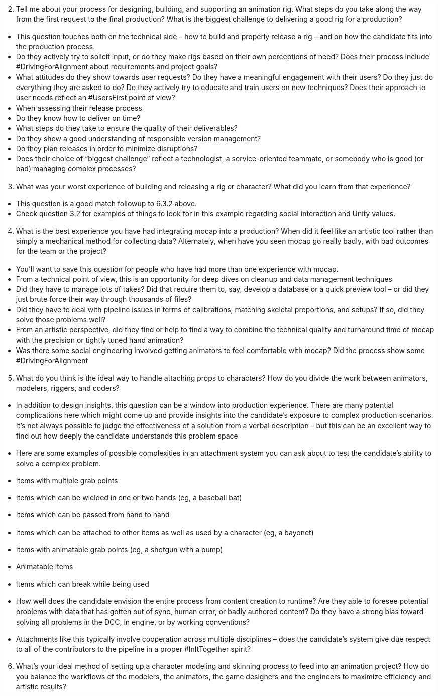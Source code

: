   2. Tell me about your process for designing, building, and supporting an animation rig. What steps do you take along the way from the first request to the final production? What is the biggest challenge to delivering a good rig for a production?
  * This question touches both on the technical side – how to build and properly release a rig – and on how the candidate fits into the production process.
  * Do they actively try to solicit input, or do they make rigs based on their own perceptions of need? Does their process include #DrivingForAlignment about requirements and project goals?
  * What attitudes do they show towards user requests? Do they have a meaningful engagement with their users? Do they just do everything they are asked to do? Do they actively try to educate and train users on new techniques? Does their approach to user needs reflect an #UsersFirst point of view?
  * When assessing their release process
  * Do they know how to deliver on time?
  * What steps do they take to ensure the quality of their deliverables?
  * Do they show a good understanding of responsible version management?
  * Do they plan releases in order to minimize disruptions?
  * Does their choice of “biggest challenge” reflect a technologist, a service-oriented teammate, or somebody who is good (or bad) managing complex processes?
  3. What was your worst experience of building and releasing a rig or character? What did you learn from that experience?
  * This question is a good match followup to 6.3.2 above.
  * Check question 3.2 for examples of things to look for in this example regarding social interaction and Unity values.
  4. What is the best experience you have had integrating mocap into a production? When did it feel like an artistic tool rather than simply a mechanical method for collecting data? Alternately, when have you seen mocap go really badly, with bad outcomes for the team or the project?
  * You’ll want to save this question for people who have had more than one experience with mocap.
  * From a technical point of view, this is an opportunity for deep dives on cleanup and data management techniques
  * Did they have to manage lots of takes? Did that require them to, say, develop a database or a quick preview tool – or did they just brute force their way through thousands of files?
  * Did they have to deal with pipeline issues in terms of calibrations, matching skeletal proportions, and setups? If so, did they solve those problems well?
  * From an artistic perspective, did they find or help to find a way to combine the technical quality and turnaround time of mocap with the precision or tightly tuned hand animation?
  * Was there some social engineering involved getting animators to feel comfortable with mocap? Did the process show some #DrivingForAlignment 
  5. What do you think is the ideal way to handle attaching props to characters? How do you divide the work between animators, modelers, riggers, and coders?
  * In addition to design insights, this question can be a window into production experience. There are many potential complications here which might come up and provide insights into the candidate’s exposure to complex production scenarios. It’s not always possible to judge the effectiveness of a solution from a verbal description – but this can be an excellent way to find out how deeply the candidate understands this problem space

  * Here are some examples of possible complexities in an attachment system you can ask about to test the candidate’s ability to solve a complex problem.
   * Items with multiple grab points
   * Items which can be wielded in one or two hands (eg, a baseball bat)
   * Items which can be passed from hand to hand
   * Items which can be attached to other items as well as used by a character (eg, a bayonet)
   * Items with animatable grab points (eg, a shotgun with a pump)
   * Animatable items
   * Items which can break while being used
   * How well does the candidate envision the entire process from content creation to runtime? Are they able to foresee potential problems with data that has gotten out of sync, human error, or badly authored content? Do they have a strong bias toward solving all problems in the DCC, in engine, or by working conventions?
   * Attachments like this typically involve cooperation across multiple disciplines – does the candidate’s system give due respect to all of the contributors to the pipeline in a proper #InItTogether spirit?
   6. What’s your ideal method of setting up a character modeling and skinning process to feed into an animation project? How do you balance the workflows of the modelers, the animators, the game designers and the engineers to maximize efficiency and artistic results?